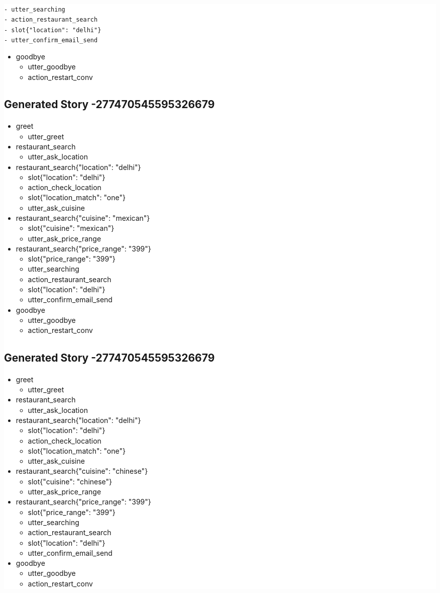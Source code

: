     - utter_searching
    - action_restaurant_search
    - slot{"location": "delhi"}
    - utter_confirm_email_send
* goodbye
    - utter_goodbye
	- action_restart_conv

## Generated Story -277470545595326679
* greet
    - utter_greet
* restaurant_search
    - utter_ask_location
* restaurant_search{"location": "delhi"}
    - slot{"location": "delhi"}
    - action_check_location
    - slot{"location_match": "one"}
    - utter_ask_cuisine
* restaurant_search{"cuisine": "mexican"}
    - slot{"cuisine": "mexican"}
    - utter_ask_price_range
* restaurant_search{"price_range": "399"}
    - slot{"price_range": "399"}
    - utter_searching
    - action_restaurant_search
    - slot{"location": "delhi"}
    - utter_confirm_email_send
* goodbye
    - utter_goodbye
	- action_restart_conv

## Generated Story -277470545595326679
* greet
    - utter_greet
* restaurant_search
    - utter_ask_location
* restaurant_search{"location": "delhi"}
    - slot{"location": "delhi"}
    - action_check_location
    - slot{"location_match": "one"}
    - utter_ask_cuisine
* restaurant_search{"cuisine": "chinese"}
    - slot{"cuisine": "chinese"}
    - utter_ask_price_range
* restaurant_search{"price_range": "399"}
    - slot{"price_range": "399"}
    - utter_searching
    - action_restaurant_search
    - slot{"location": "delhi"}
    - utter_confirm_email_send
* goodbye
    - utter_goodbye
	- action_restart_conv
